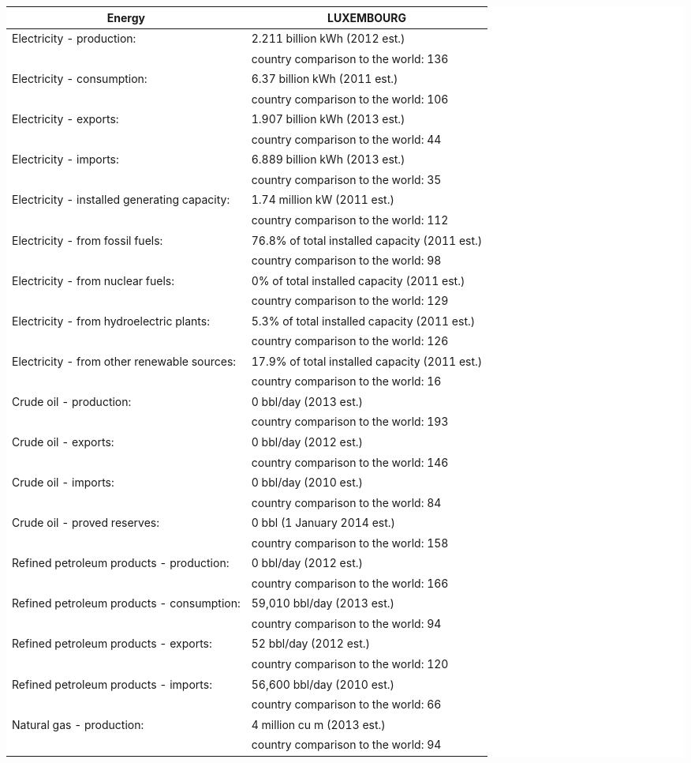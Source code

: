 | Energy | LUXEMBOURG |
| --- | --- |
| Electricity - production: | 2.211 billion kWh (2012 est.) |
| | country comparison to the world:  136 |
| Electricity - consumption: | 6.37 billion kWh (2011 est.) |
| | country comparison to the world:  106 |
| Electricity - exports: | 1.907 billion kWh (2013 est.) |
| | country comparison to the world:  44 |
| Electricity - imports: | 6.889 billion kWh (2013 est.) |
| | country comparison to the world:  35 |
| Electricity - installed generating capacity: | 1.74 million kW (2011 est.) |
| | country comparison to the world:  112 |
| Electricity - from fossil fuels: | 76.8% of total installed capacity (2011 est.) |
| | country comparison to the world:  98 |
| Electricity - from nuclear fuels: | 0% of total installed capacity (2011 est.) |
| | country comparison to the world:  129 |
| Electricity - from hydroelectric plants: | 5.3% of total installed capacity (2011 est.) |
| | country comparison to the world:  126 |
| Electricity - from other renewable sources: | 17.9% of total installed capacity (2011 est.) |
| | country comparison to the world:  16 |
| Crude oil - production: | 0 bbl/day (2013 est.) |
| | country comparison to the world:  193 |
| Crude oil - exports: | 0 bbl/day (2012 est.) |
| | country comparison to the world:  146 |
| Crude oil - imports: | 0 bbl/day (2010 est.) |
| | country comparison to the world:  84 |
| Crude oil - proved reserves: | 0 bbl (1 January 2014 est.) |
| | country comparison to the world:  158 |
| Refined petroleum products - production: | 0 bbl/day (2012 est.) |
| | country comparison to the world:  166 |
| Refined petroleum products - consumption: | 59,010 bbl/day (2013 est.) |
| | country comparison to the world:  94 |
| Refined petroleum products - exports: | 52 bbl/day (2012 est.) |
| | country comparison to the world:  120 |
| Refined petroleum products - imports: | 56,600 bbl/day (2010 est.) |
| | country comparison to the world:  66 |
| Natural gas - production: | 4 million cu m (2013 est.) |
| | country comparison to the world:  94 |